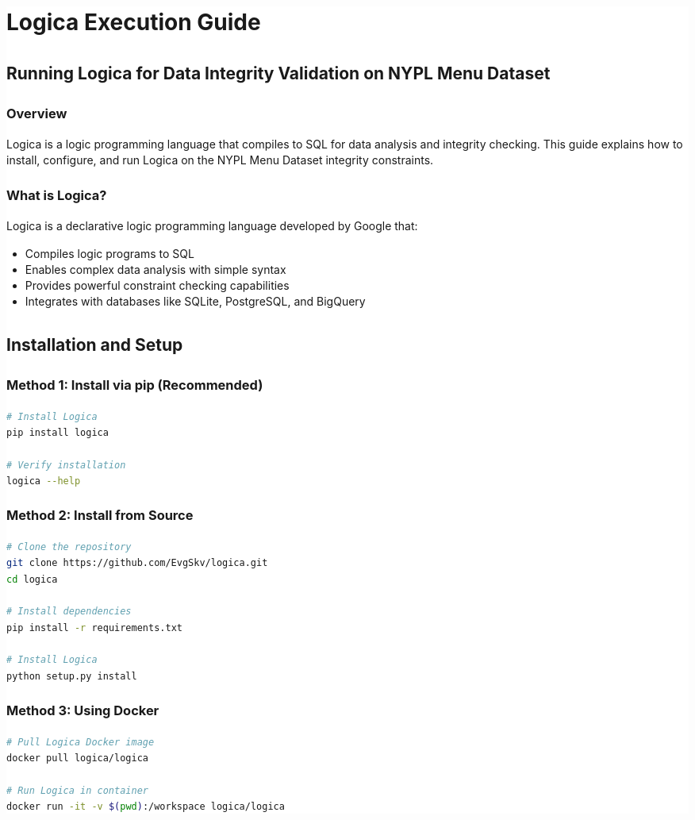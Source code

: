 # Logica Execution Guide
## Running Logica for Data Integrity Validation on NYPL Menu Dataset

### Overview
Logica is a logic programming language that compiles to SQL for data analysis and integrity checking. This guide explains how to install, configure, and run Logica on the NYPL Menu Dataset integrity constraints.

### What is Logica?
Logica is a declarative logic programming language developed by Google that:
- Compiles logic programs to SQL
- Enables complex data analysis with simple syntax
- Provides powerful constraint checking capabilities
- Integrates with databases like SQLite, PostgreSQL, and BigQuery

## Installation and Setup

### Method 1: Install via pip (Recommended)
```bash
# Install Logica
pip install logica

# Verify installation
logica --help
```

### Method 2: Install from Source
```bash
# Clone the repository
git clone https://github.com/EvgSkv/logica.git
cd logica

# Install dependencies
pip install -r requirements.txt

# Install Logica
python setup.py install
```

### Method 3: Using Docker
```bash
# Pull Logica Docker image
docker pull logica/logica

# Run Logica in container
docker run -it -v $(pwd):/workspace logica/logica
```
